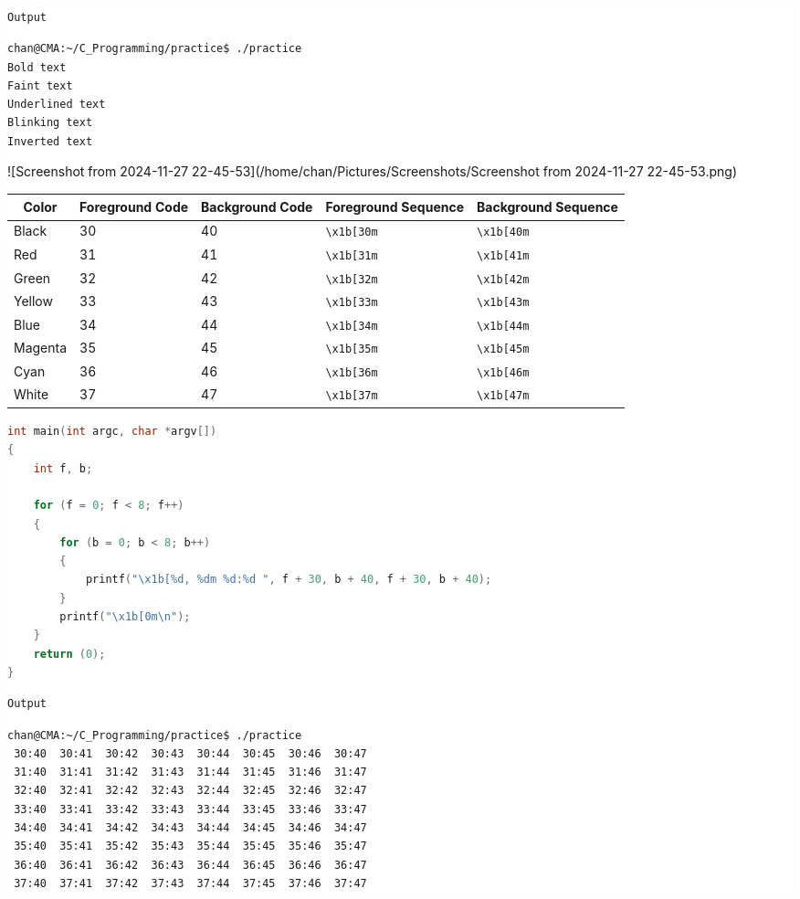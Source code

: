 `Output`

```shell
chan@CMA:~/C_Programming/practice$ ./practice
Bold text
Faint text
Underlined text
Blinking text
Inverted text
```

![Screenshot from 2024-11-27 22-45-53](/home/chan/Pictures/Screenshots/Screenshot from 2024-11-27 22-45-53.png)

| Color   | Foreground Code | Background Code | Foreground Sequence | Background Sequence |
| ------- | --------------- | --------------- | ------------------- | ------------------- |
| Black   | 30              | 40              | `\x1b[30m`          | `\x1b[40m`          |
| Red     | 31              | 41              | `\x1b[31m`          | `\x1b[41m`          |
| Green   | 32              | 42              | `\x1b[32m`          | `\x1b[42m`          |
| Yellow  | 33              | 43              | `\x1b[33m`          | `\x1b[43m`          |
| Blue    | 34              | 44              | `\x1b[34m`          | `\x1b[44m`          |
| Magenta | 35              | 45              | `\x1b[35m`          | `\x1b[45m`          |
| Cyan    | 36              | 46              | `\x1b[36m`          | `\x1b[46m`          |
| White   | 37              | 47              | `\x1b[37m`          | `\x1b[47m`          |



```C
int main(int argc, char *argv[])
{
    int f, b;

    for (f = 0; f < 8; f++)
    {
        for (b = 0; b < 8; b++)
        {
            printf("\x1b[%d, %dm %d:%d ", f + 30, b + 40, f + 30, b + 40);
        }
        printf("\x1b[0m\n");
    }
    return (0);
}
```

`Output`

```shell
chan@CMA:~/C_Programming/practice$ ./practice
 30:40  30:41  30:42  30:43  30:44  30:45  30:46  30:47 
 31:40  31:41  31:42  31:43  31:44  31:45  31:46  31:47 
 32:40  32:41  32:42  32:43  32:44  32:45  32:46  32:47 
 33:40  33:41  33:42  33:43  33:44  33:45  33:46  33:47 
 34:40  34:41  34:42  34:43  34:44  34:45  34:46  34:47 
 35:40  35:41  35:42  35:43  35:44  35:45  35:46  35:47 
 36:40  36:41  36:42  36:43  36:44  36:45  36:46  36:47 
 37:40  37:41  37:42  37:43  37:44  37:45  37:46  37:47 

```
